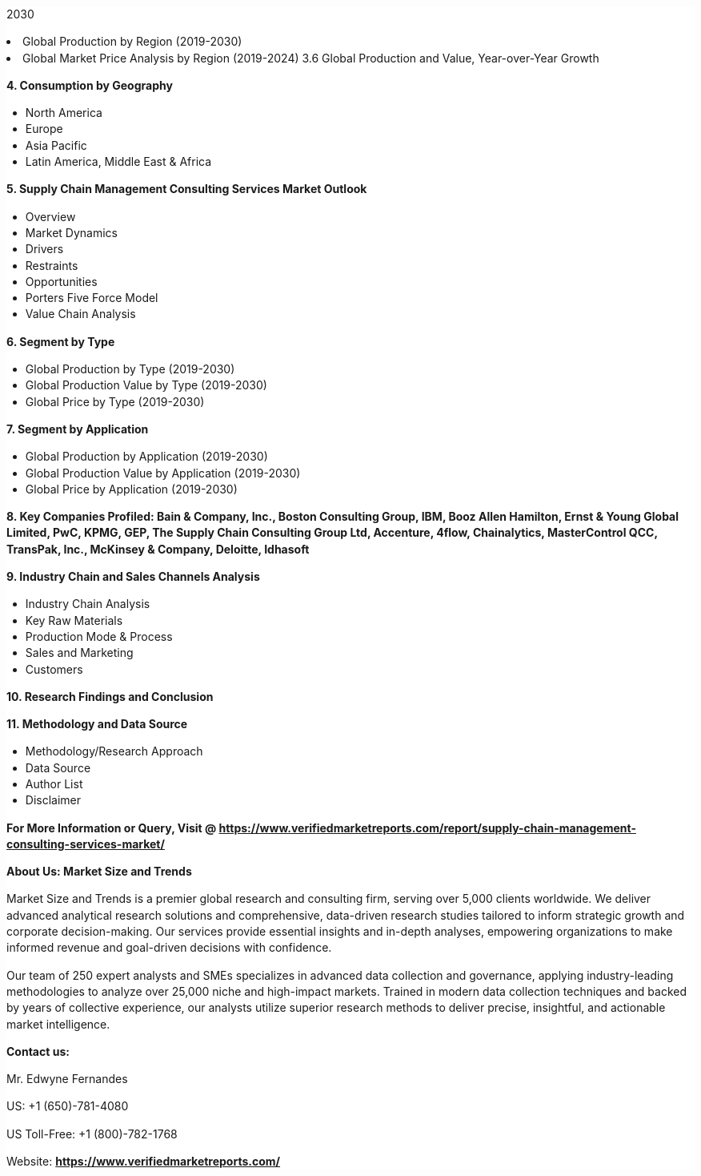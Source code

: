 2030</li><li>Global Production by Region (2019-2030)</li><li>Global Market Price Analysis by Region (2019-2024) 3.6 Global Production and Value, Year-over-Year Growth</li></ul><p><strong>4. Consumption by Geography</strong></p><ul> <li>North America</li> <li>Europe</li> <li>Asia Pacific</li> <li>Latin America, Middle East &amp; Africa</li></ul><p><strong>5. Supply Chain Management Consulting Services Market Outlook</strong></p><ul><li>Overview</li><li>Market Dynamics</li><li>Drivers</li><li>Restraints</li><li>Opportunities</li><li>Porters Five Force Model</li><li>Value Chain Analysis&nbsp;</li></ul><p><strong>6. Segment by Type</strong></p><ul><li>Global Production by Type (2019-2030)</li><li>Global Production Value by Type (2019-2030)</li><li>Global Price by Type (2019-2030)</li></ul><p><strong>7. Segment by Application</strong></p><ul><li>Global Production by Application (2019-2030)</li><li>Global Production Value by Application (2019-2030)</li><li>Global Price by Application (2019-2030)</li></ul><p><strong>8. Key Companies Profiled: Bain & Company, Inc., Boston Consulting Group, IBM, Booz Allen Hamilton, Ernst & Young Global Limited, PwC, KPMG, GEP, The Supply Chain Consulting Group Ltd, Accenture, 4flow, Chainalytics, MasterControl QCC, TransPak, Inc., McKinsey & Company, Deloitte, Idhasoft</strong></p><p><strong>9. Industry Chain and Sales Channels Analysis</strong></p><ul><li>Industry Chain Analysis</li><li>Key Raw Materials</li><li>Production Mode &amp; Process</li><li>Sales and Marketing</li><li>Customers</li></ul><p><strong>10. Research Findings and Conclusion</strong></p><p><strong>11. Methodology and Data Source</strong></p><ul><li>Methodology/Research Approach</li><li>Data Source</li><li>Author List</li><li>Disclaimer</li></ul></p><p><strong>For More Information or Query, Visit @ <a href="https://www.verifiedmarketreports.com/report/supply-chain-management-consulting-services-market/">https://www.verifiedmarketreports.com/report/supply-chain-management-consulting-services-market/</a></strong></p><p><strong>About Us: Market Size and Trends</strong></p><p>Market Size and Trends is a premier global research and consulting firm, serving over 5,000 clients worldwide. We deliver advanced analytical research solutions and comprehensive, data-driven research studies tailored to inform strategic growth and corporate decision-making. Our services provide essential insights and in-depth analyses, empowering organizations to make informed revenue and goal-driven decisions with confidence.</p><p>Our team of 250 expert analysts and SMEs specializes in advanced data collection and governance, applying industry-leading methodologies to analyze over 25,000 niche and high-impact markets. Trained in modern data collection techniques and backed by years of collective experience, our analysts utilize superior research methods to deliver precise, insightful, and actionable market intelligence.</p><p><strong>Contact us:</strong></p><p>Mr. Edwyne Fernandes</p><p>US: +1 (650)-781-4080</p><p>US Toll-Free: +1 (800)-782-1768</p><p>Website: <strong><a href="https://www.verifiedmarketreports.com/">https://www.verifiedmarketreports.com/</a></strong></p>
